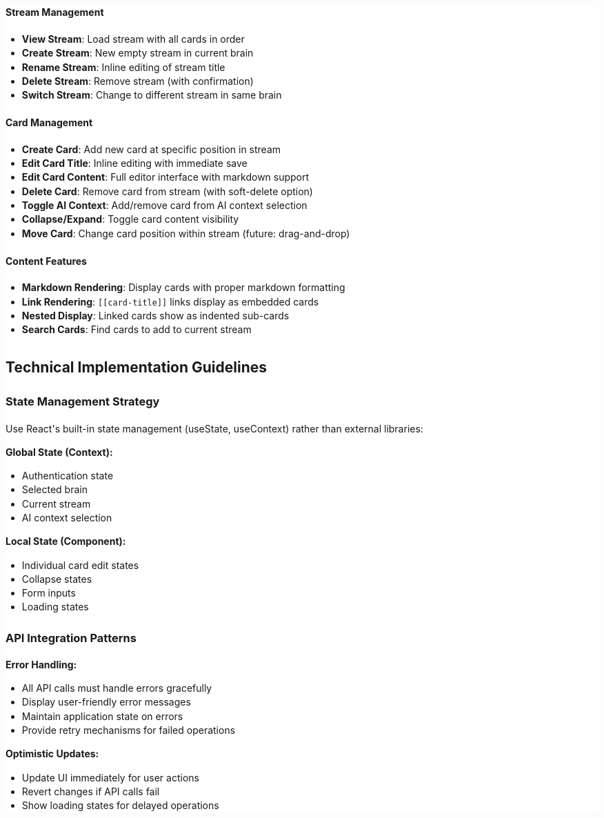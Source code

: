 #### Stream Management
- **View Stream**: Load stream with all cards in order
- **Create Stream**: New empty stream in current brain
- **Rename Stream**: Inline editing of stream title
- **Delete Stream**: Remove stream (with confirmation)
- **Switch Stream**: Change to different stream in same brain

#### Card Management
- **Create Card**: Add new card at specific position in stream
- **Edit Card Title**: Inline editing with immediate save
- **Edit Card Content**: Full editor interface with markdown support
- **Delete Card**: Remove card from stream (with soft-delete option)
- **Toggle AI Context**: Add/remove card from AI context selection
- **Collapse/Expand**: Toggle card content visibility
- **Move Card**: Change card position within stream (future: drag-and-drop)

#### Content Features
- **Markdown Rendering**: Display cards with proper markdown formatting
- **Link Rendering**: `[[card-title]]` links display as embedded cards
- **Nested Display**: Linked cards show as indented sub-cards
- **Search Cards**: Find cards to add to current stream

## Technical Implementation Guidelines

### State Management Strategy
Use React's built-in state management (useState, useContext) rather than external libraries:

**Global State (Context):**
- Authentication state
- Selected brain
- Current stream
- AI context selection

**Local State (Component):**
- Individual card edit states
- Collapse states
- Form inputs
- Loading states

### API Integration Patterns

**Error Handling:**
- All API calls must handle errors gracefully
- Display user-friendly error messages
- Maintain application state on errors
- Provide retry mechanisms for failed operations

**Optimistic Updates:**
- Update UI immediately for user actions
- Revert changes if API calls fail
- Show loading states for delayed operations
